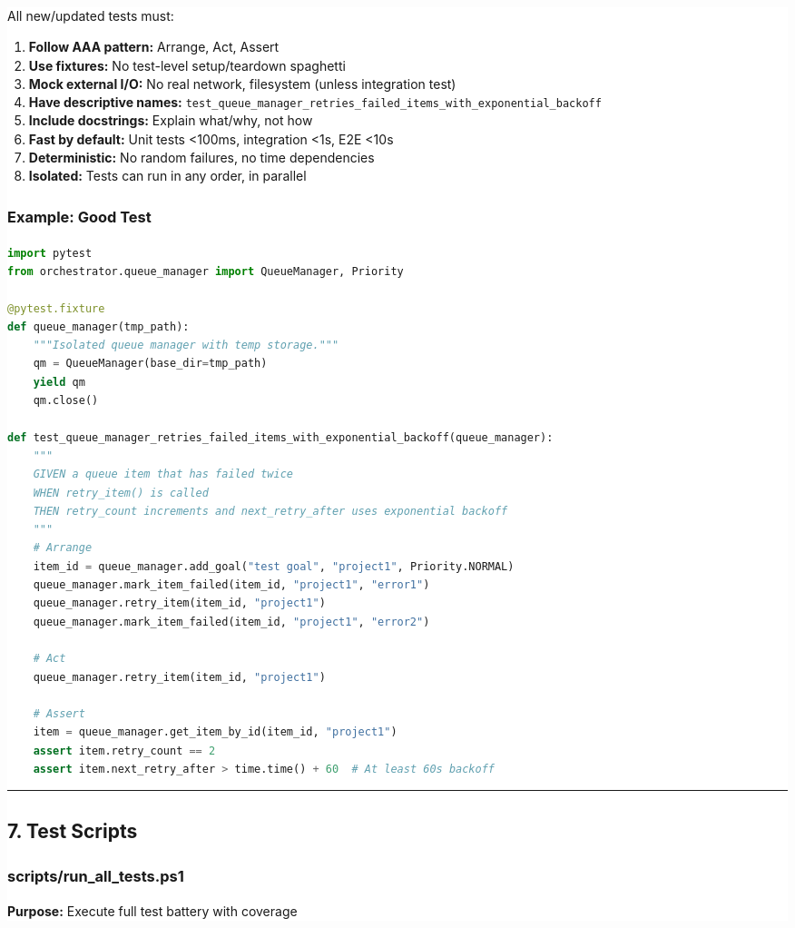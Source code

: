 All new/updated tests must:

1. **Follow AAA pattern:** Arrange, Act, Assert
2. **Use fixtures:** No test-level setup/teardown spaghetti
3. **Mock external I/O:** No real network, filesystem (unless integration test)
4. **Have descriptive names:** `test_queue_manager_retries_failed_items_with_exponential_backoff`
5. **Include docstrings:** Explain what/why, not how
6. **Fast by default:** Unit tests <100ms, integration <1s, E2E <10s
7. **Deterministic:** No random failures, no time dependencies
8. **Isolated:** Tests can run in any order, in parallel

### Example: Good Test

```python
import pytest
from orchestrator.queue_manager import QueueManager, Priority

@pytest.fixture
def queue_manager(tmp_path):
    """Isolated queue manager with temp storage."""
    qm = QueueManager(base_dir=tmp_path)
    yield qm
    qm.close()

def test_queue_manager_retries_failed_items_with_exponential_backoff(queue_manager):
    """
    GIVEN a queue item that has failed twice
    WHEN retry_item() is called
    THEN retry_count increments and next_retry_after uses exponential backoff
    """
    # Arrange
    item_id = queue_manager.add_goal("test goal", "project1", Priority.NORMAL)
    queue_manager.mark_item_failed(item_id, "project1", "error1")
    queue_manager.retry_item(item_id, "project1")
    queue_manager.mark_item_failed(item_id, "project1", "error2")
    
    # Act
    queue_manager.retry_item(item_id, "project1")
    
    # Assert
    item = queue_manager.get_item_by_id(item_id, "project1")
    assert item.retry_count == 2
    assert item.next_retry_after > time.time() + 60  # At least 60s backoff
```

---

## 7. Test Scripts

### scripts/run_all_tests.ps1

**Purpose:** Execute full test battery with coverage
